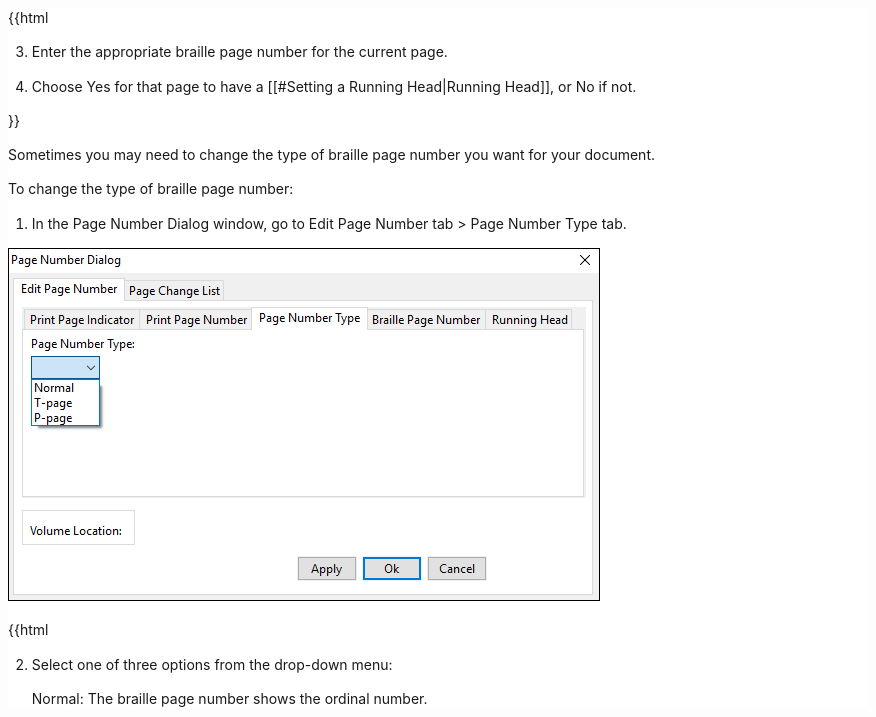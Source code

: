 {{html

<ol>

<li value=3>

Enter the appropriate braille page number for the current page.

</li>

<li>

Choose Yes for that page to have a \[\[#Setting a Running Head\|Running
Head\]\], or No if not.

</li>

</ol>

}}

Sometimes you may need to change the type of braille page number you
want for your document.

To change the type of braille page number:

1.  In the Page Number Dialog window, go to Edit Page Number tab \> Page
    Number Type tab.

![page number dialog window; edit page number tab; page number type tab](pagenumberdialogpagenumbertype.PNG "page number dialog window; edit page number tab; page number type tab")

{{html

<ol>

<li value=2>

Select one of three options from the drop-down menu:

Normal: The braille page number shows the ordinal number.
